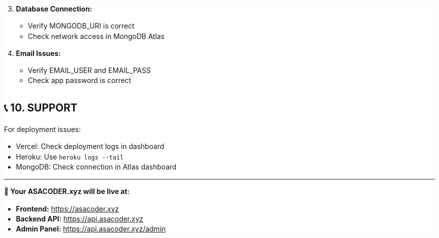 3. **Database Connection:**
   - Verify MONGODB_URI is correct
   - Check network access in MongoDB Atlas

4. **Email Issues:**
   - Verify EMAIL_USER and EMAIL_PASS
   - Check app password is correct

## 📞 **10. SUPPORT**

For deployment issues:
- Vercel: Check deployment logs in dashboard
- Heroku: Use `heroku logs --tail`
- MongoDB: Check connection in Atlas dashboard

---

**🎉 Your ASACODER.xyz will be live at:**
- **Frontend:** https://asacoder.xyz
- **Backend API:** https://api.asacoder.xyz
- **Admin Panel:** https://api.asacoder.xyz/admin
